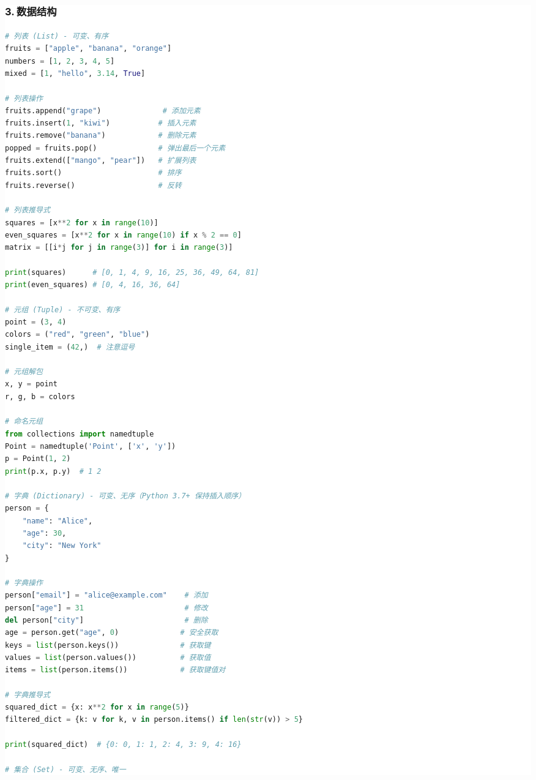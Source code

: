 ### 3. 数据结构

```python
# 列表 (List) - 可变、有序
fruits = ["apple", "banana", "orange"]
numbers = [1, 2, 3, 4, 5]
mixed = [1, "hello", 3.14, True]

# 列表操作
fruits.append("grape")              # 添加元素
fruits.insert(1, "kiwi")           # 插入元素
fruits.remove("banana")            # 删除元素
popped = fruits.pop()              # 弹出最后一个元素
fruits.extend(["mango", "pear"])   # 扩展列表
fruits.sort()                      # 排序
fruits.reverse()                   # 反转

# 列表推导式
squares = [x**2 for x in range(10)]
even_squares = [x**2 for x in range(10) if x % 2 == 0]
matrix = [[i*j for j in range(3)] for i in range(3)]

print(squares)      # [0, 1, 4, 9, 16, 25, 36, 49, 64, 81]
print(even_squares) # [0, 4, 16, 36, 64]

# 元组 (Tuple) - 不可变、有序
point = (3, 4)
colors = ("red", "green", "blue")
single_item = (42,)  # 注意逗号

# 元组解包
x, y = point
r, g, b = colors

# 命名元组
from collections import namedtuple
Point = namedtuple('Point', ['x', 'y'])
p = Point(1, 2)
print(p.x, p.y)  # 1 2

# 字典 (Dictionary) - 可变、无序（Python 3.7+ 保持插入顺序）
person = {
    "name": "Alice",
    "age": 30,
    "city": "New York"
}

# 字典操作
person["email"] = "alice@example.com"    # 添加
person["age"] = 31                       # 修改
del person["city"]                       # 删除
age = person.get("age", 0)              # 安全获取
keys = list(person.keys())              # 获取键
values = list(person.values())          # 获取值
items = list(person.items())            # 获取键值对

# 字典推导式
squared_dict = {x: x**2 for x in range(5)}
filtered_dict = {k: v for k, v in person.items() if len(str(v)) > 5}

print(squared_dict)  # {0: 0, 1: 1, 2: 4, 3: 9, 4: 16}

# 集合 (Set) - 可变、无序、唯一
```